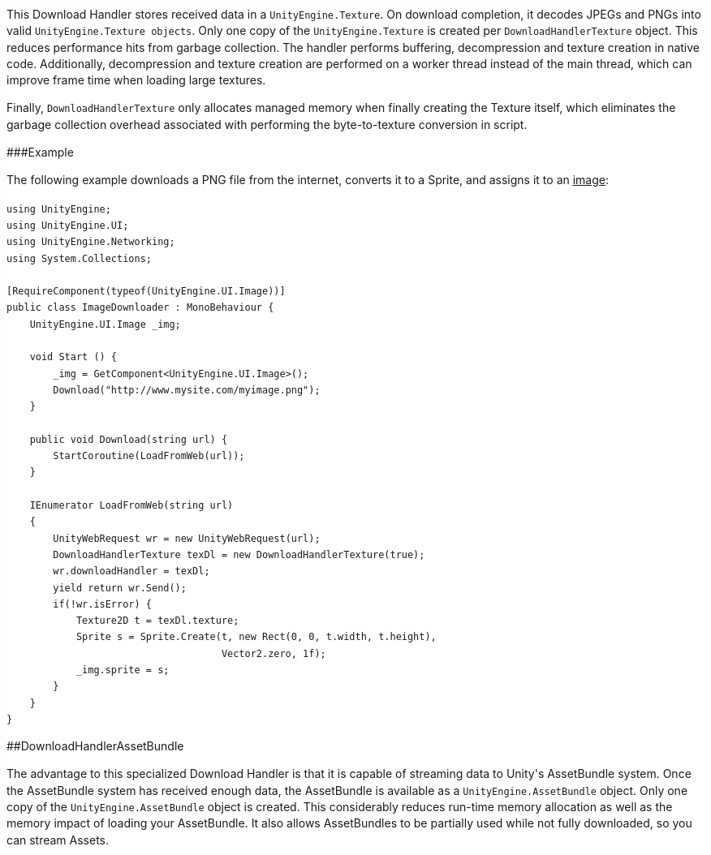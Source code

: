 This Download Handler stores received data in a `UnityEngine.Texture`. On download completion, it decodes JPEGs and PNGs into valid `UnityEngine.Texture objects`. Only one copy of the `UnityEngine.Texture` is created per `DownloadHandlerTexture` object. This reduces performance hits from garbage collection. The handler performs buffering, decompression and texture creation in native code. Additionally, decompression and texture creation are performed on a worker thread instead of the main thread, which can improve frame time when loading large textures.

Finally, ``DownloadHandlerTexture`` only allocates managed memory when finally creating the Texture itself, which eliminates the garbage collection overhead associated with performing the byte-to-texture conversion in script.


###Example

The following example downloads a PNG file from the internet, converts it to a Sprite, and assigns it to an [image](script-Image):

````
using UnityEngine;
using UnityEngine.UI;
using UnityEngine.Networking; 
using System.Collections;

[RequireComponent(typeof(UnityEngine.UI.Image))]
public class ImageDownloader : MonoBehaviour {
    UnityEngine.UI.Image _img;
 
    void Start () {
        _img = GetComponent<UnityEngine.UI.Image>();
        Download("http://www.mysite.com/myimage.png");
    }
 
    public void Download(string url) {
        StartCoroutine(LoadFromWeb(url));
    }
 
    IEnumerator LoadFromWeb(string url)
    {
        UnityWebRequest wr = new UnityWebRequest(url);
        DownloadHandlerTexture texDl = new DownloadHandlerTexture(true);
        wr.downloadHandler = texDl;
        yield return wr.Send();
        if(!wr.isError) {
            Texture2D t = texDl.texture;
            Sprite s = Sprite.Create(t, new Rect(0, 0, t.width, t.height),
                                     Vector2.zero, 1f);
            _img.sprite = s;
        }
    }
}
````

##DownloadHandlerAssetBundle

The advantage to this specialized Download Handler is that it is capable of streaming data to Unity's AssetBundle system. Once the AssetBundle system has received enough data, the AssetBundle is available as a `UnityEngine.AssetBundle` object. Only one copy of the `UnityEngine.AssetBundle` object is created. This considerably reduces run-time memory allocation as well as the memory impact of loading your AssetBundle. It also allows AssetBundles to be partially used while not fully downloaded, so you can stream Assets.

